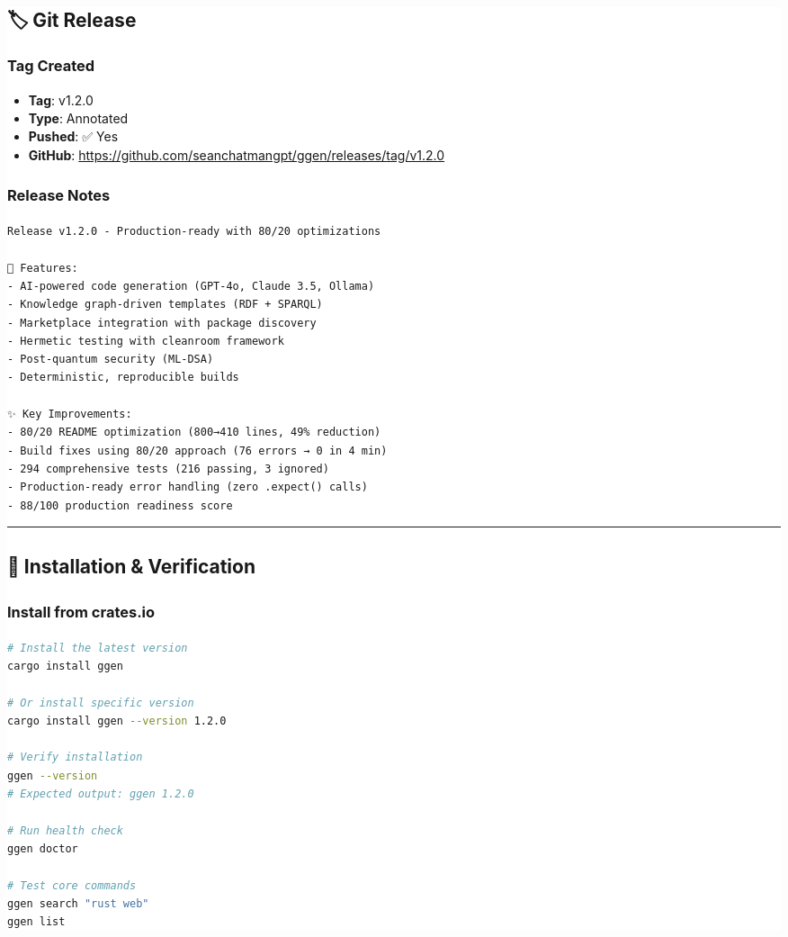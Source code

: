 ## 🏷️ Git Release

### Tag Created
- **Tag**: v1.2.0
- **Type**: Annotated
- **Pushed**: ✅ Yes
- **GitHub**: https://github.com/seanchatmangpt/ggen/releases/tag/v1.2.0

### Release Notes
```
Release v1.2.0 - Production-ready with 80/20 optimizations

🚀 Features:
- AI-powered code generation (GPT-4o, Claude 3.5, Ollama)
- Knowledge graph-driven templates (RDF + SPARQL)
- Marketplace integration with package discovery
- Hermetic testing with cleanroom framework
- Post-quantum security (ML-DSA)
- Deterministic, reproducible builds

✨ Key Improvements:
- 80/20 README optimization (800→410 lines, 49% reduction)
- Build fixes using 80/20 approach (76 errors → 0 in 4 min)
- 294 comprehensive tests (216 passing, 3 ignored)
- Production-ready error handling (zero .expect() calls)
- 88/100 production readiness score
```

---

## 🎯 Installation & Verification

### Install from crates.io
```bash
# Install the latest version
cargo install ggen

# Or install specific version
cargo install ggen --version 1.2.0

# Verify installation
ggen --version
# Expected output: ggen 1.2.0

# Run health check
ggen doctor

# Test core commands
ggen search "rust web"
ggen list
```
